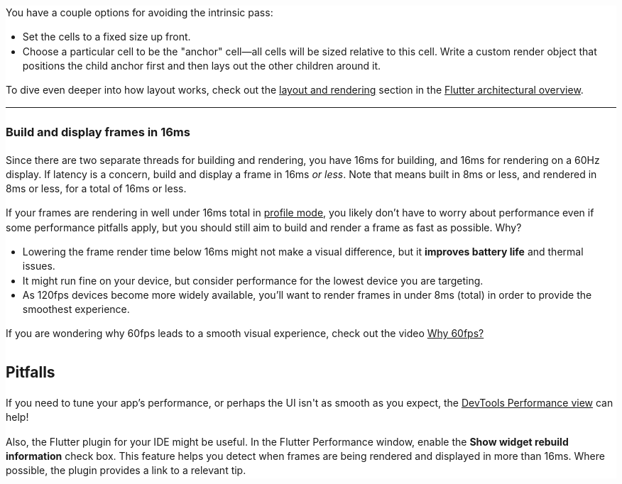 You have a couple options for avoiding the intrinsic pass:

* Set the cells to a fixed size up front.
* Choose a particular cell to be the
  "anchor" cell&mdash;all cells will be
  sized relative to this cell.
  Write a custom render object that
  positions the child anchor first and then lays
  out the other children around it.

To dive even deeper into how layout works,
check out the [layout and rendering][]
section in the [Flutter architectural overview][].


[Flutter architectural overview]: {{site.url}}/resources/architectural-overview
[how layout and constraints work]: {{site.url}}/ui/widgets/layout/constraints
[layout and rendering]: {{site.url}}/resources/architectural-overview#layout-and-rendering
[stack trace]: {{site.url}}/tools/devtools/cpu-profiler#flame-chart
[Track layouts option]: {{site.url}}/tools/devtools/performance#track-layouts

---

### Build and display frames in 16ms

Since there are two separate threads for building
and rendering, you have 16ms for building,
and 16ms for rendering on a 60Hz display.
If latency is a concern,
build and display a frame in 16ms _or less_.
Note that means built in 8ms or less,
and rendered in 8ms or less,
for a total of 16ms or less.

If your frames are rendering in well under
16ms total in [profile mode][],
you likely don’t have to worry about performance
even if some performance pitfalls apply,
but you should still aim to build and
render a frame as fast as possible. Why?

* Lowering the frame render time below 16ms might not make a visual
  difference, but it **improves battery life** and thermal issues.
* It might run fine on your device, but consider performance for the
  lowest device you are targeting.
* As 120fps devices become more widely available,
  you’ll want to render frames in under 8ms (total)
  in order to provide the smoothest experience.

If you are wondering why 60fps leads to a smooth visual experience,
check out the video [Why 60fps?][]

[profile mode]: {{site.url}}/testing/build-modes#profile
[Why 60fps?]: {{site.youtube-site}}/watch?v=CaMTIgxCSqU

## Pitfalls

If you need to tune your app’s performance,
or perhaps the UI isn't as smooth as you expect,
the [DevTools Performance view][] can help!

Also, the Flutter plugin for your IDE might
be useful. In the Flutter Performance window,
enable the **Show widget rebuild information** check box.
This feature helps you detect when frames are
being rendered and displayed in more than 16ms.
Where possible,
the plugin provides a link to a relevant tip.


[Flutter Gallery]: {{site.gallery}}
[web-perf-1]: {{site.flutter-medium}}/optimizing-performance-in-flutter-web-apps-with-tree-shaking-and-deferred-loading-535fbe3cd674
[web-perf-2]: {{site.flutter-medium}}/improving-perceived-performance-with-image-placeholders-precaching-and-disabled-navigation-6b3601087a2b
[web-perf-3]: {{site.flutter-medium}}/building-performant-flutter-widgets-3b2558aa08fa
[`flutter_lints`]: {{site.pub-pkg}}/flutter_lints
[`flutter_lints` migration guide]: {{site.url}}/reference/sdk/breaking-changes/flutter-lints-package#migration-guide
[Performance considerations]: {{site.api}}/flutter/widgets/StatefulWidget-class.html#performance-considerations
[source code for `SlideTransition`]: {{site.repo.flutter}}/blob/master/packages/flutter/lib/src/widgets/transitions.dart#L168
[`StatefulWidget`]: {{site.api}}/flutter/widgets/StatefulWidget-class.html
[`StatelessWidget`]: {{site.api}}/flutter/widgets/StatelessWidget-class.html
[`TransitionBuilder`]: {{site.api}}/flutter/widgets/TransitionBuilder.html
[Widgets vs helper methods]: {{site.youtube-site}}/watch?v=IOyq-eTRhvo
[DevTools timeline]: {{site.url}}/tools/devtools/performance#timeline-events-chart
[`Chip`]: {{site.api}}/flutter/material/Chip-class.html
[`ColorFilter`]: {{site.api}}/flutter/dart-ui/ColorFilter-class.html
[`FadeInImage`]: {{site.api}}/flutter/widgets/FadeInImage-class.html
[`Opacity`]: {{site.api}}/flutter/widgets/Opacity-class.html
[`ShaderMask`]: {{site.api}}/flutter/widgets/ShaderMask-class.html
[`Text`]: {{site.api}}/flutter/widgets/Text-class.html
[Transparent image]: {{site.api}}/flutter/widgets/Opacity-class.html#transparent-image
[Cookbook]: {{site.url}}/cookbook
[Creating a `ListView` that loads one page at a time]: {{site.medium}}/saugo360/flutter-creating-a-listview-that-loads-one-page-at-a-time-c5c91b6fabd3
[`Listview.builder`]: {{site.api}}/flutter/widgets/ListView/ListView.builder.html
[Working with long lists]: {{site.url}}/cookbook/lists/long-lists
[Child elements' lifecycle]: {{site.api}}/flutter/widgets/ListView-class.html#child-elements-lifecycle
[`CustomPainter`]: {{site.api}}/flutter/rendering/CustomPainter-class.html
[DevTools Performance view]: {{site.url}}/tools/devtools/performance
[Performance optimizations]: {{site.api}}/flutter/widgets/AnimatedBuilder-class.html#performance-optimizations
[Performance considerations for opacity animation]: {{site.api}}/flutter/widgets/Opacity-class.html#performance-considerations-for-opacity-animation
[`RenderObject`]: {{site.api}}/flutter/rendering/RenderObject-class.html